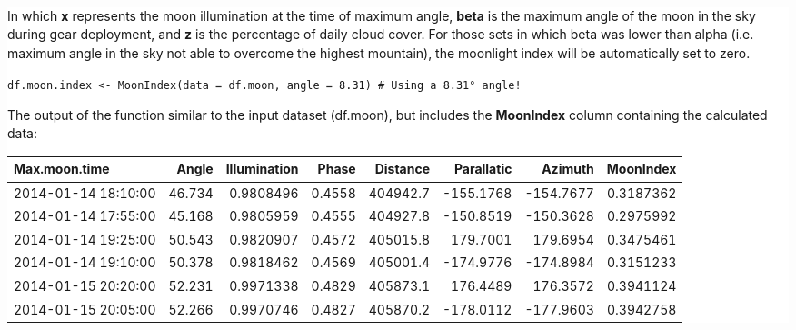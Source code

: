 In which **x** represents the moon illumination at the time of maximum angle, **beta** is the maximum angle of the moon in the sky during gear deployment, and **z** is the percentage of daily cloud cover. For those sets in which beta was lower than alpha (i.e. maximum angle in the sky not able to overcome the highest mountain), the moonlight index will be automatically set to zero.

```
df.moon.index <- MoonIndex(data = df.moon, angle = 8.31) # Using a 8.31° angle!
```

The output of the function similar to the input dataset (df.moon), but includes the **MoonIndex** column containing the calculated data:

|      Max.moon.time|  Angle| Illumination|  Phase| Distance| Parallatic|  Azimuth|  MoonIndex|
|:------------------|------:|------------:|------:|--------:|----------:|--------:|----------:|
|2014-01-14 18:10:00| 46.734|    0.9808496| 0.4558| 404942.7|  -155.1768|-154.7677|  0.3187362|
|2014-01-14 17:55:00| 45.168|    0.9805959| 0.4555| 404927.8|  -150.8519|-150.3628|  0.2975992|
|2014-01-14 19:25:00| 50.543|    0.9820907| 0.4572| 405015.8|   179.7001| 179.6954|  0.3475461|
|2014-01-14 19:10:00| 50.378|    0.9818462| 0.4569| 405001.4|  -174.9776|-174.8984|  0.3151233|
|2014-01-15 20:20:00| 52.231|    0.9971338| 0.4829| 405873.1|   176.4489| 176.3572|  0.3941124|
|2014-01-15 20:05:00| 52.266|    0.9970746| 0.4827| 405870.2|  -178.0112|-177.9603|  0.3942758|




